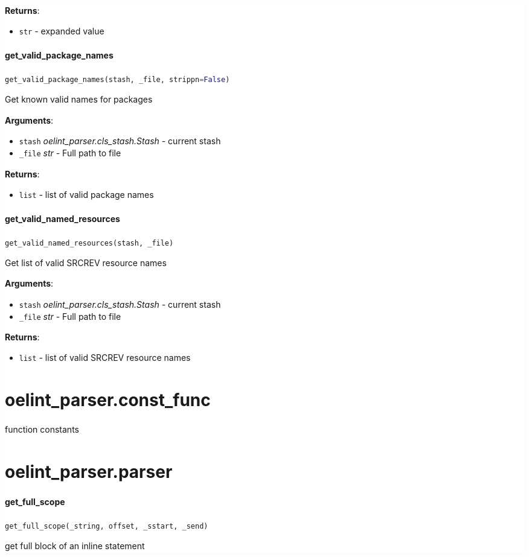 
**Returns**:

- `str` - expanded value

<a name="oelint_parser.helper_files.get_valid_package_names"></a>
#### get\_valid\_package\_names

```python
get_valid_package_names(stash, _file, strippn=False)
```

Get known valid names for packages

**Arguments**:

- `stash` _oelint_parser.cls_stash.Stash_ - current stash
- `_file` _str_ - Full path to file
  

**Returns**:

- `list` - list of valid package names

<a name="oelint_parser.helper_files.get_valid_named_resources"></a>
#### get\_valid\_named\_resources

```python
get_valid_named_resources(stash, _file)
```

Get list of valid SRCREV resource names

**Arguments**:

- `stash` _oelint_parser.cls_stash.Stash_ - current stash
- `_file` _str_ - Full path to file
  

**Returns**:

- `list` - list of valid SRCREV resource names

<a name="oelint_parser.const_func"></a>
# oelint\_parser.const\_func

function constants

<a name="oelint_parser.parser"></a>
# oelint\_parser.parser

<a name="oelint_parser.parser.get_full_scope"></a>
#### get\_full\_scope

```python
get_full_scope(_string, offset, _sstart, _send)
```

get full block of an inline statement
